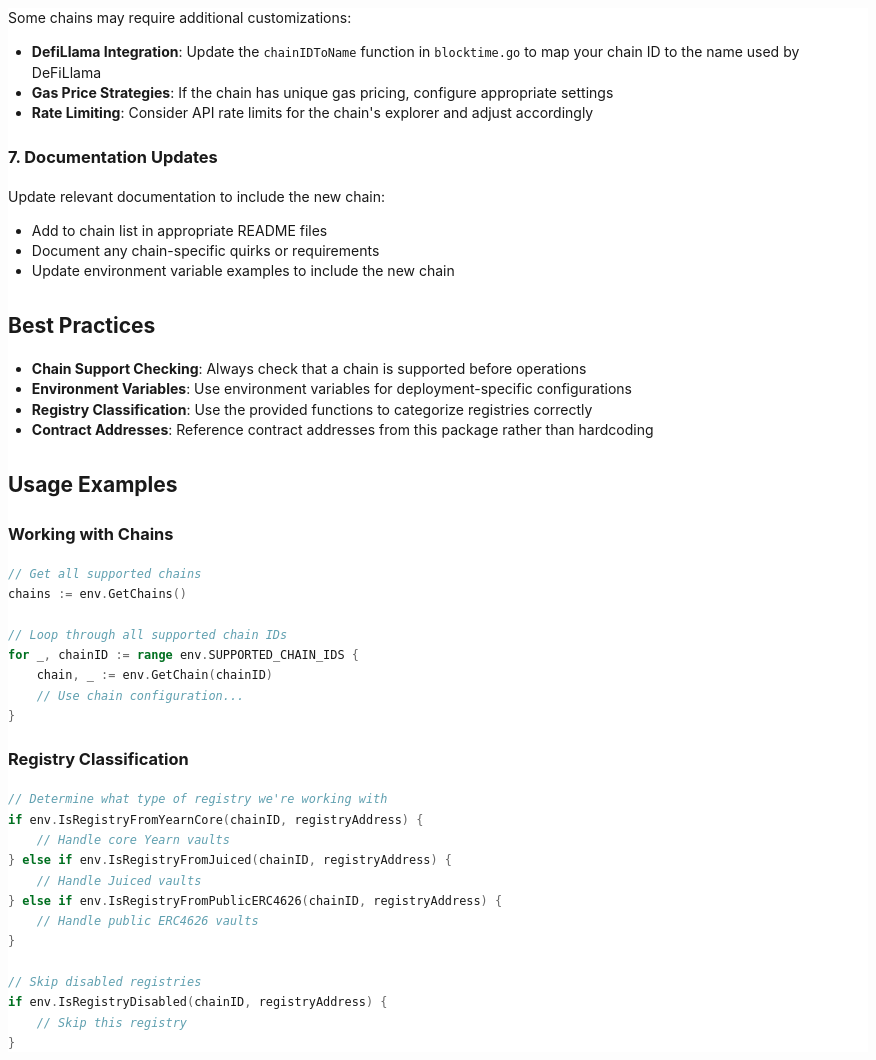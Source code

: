 Some chains may require additional customizations:

- **DefiLlama Integration**: Update the `chainIDToName` function in `blocktime.go` to map your chain ID to the name used by DeFiLlama
- **Gas Price Strategies**: If the chain has unique gas pricing, configure appropriate settings
- **Rate Limiting**: Consider API rate limits for the chain's explorer and adjust accordingly

### 7. Documentation Updates

Update relevant documentation to include the new chain:

- Add to chain list in appropriate README files
- Document any chain-specific quirks or requirements
- Update environment variable examples to include the new chain

## Best Practices

- **Chain Support Checking**: Always check that a chain is supported before operations
- **Environment Variables**: Use environment variables for deployment-specific configurations
- **Registry Classification**: Use the provided functions to categorize registries correctly
- **Contract Addresses**: Reference contract addresses from this package rather than hardcoding

## Usage Examples

### Working with Chains

```go
// Get all supported chains
chains := env.GetChains()

// Loop through all supported chain IDs
for _, chainID := range env.SUPPORTED_CHAIN_IDS {
    chain, _ := env.GetChain(chainID)
    // Use chain configuration...
}
```

### Registry Classification

```go
// Determine what type of registry we're working with
if env.IsRegistryFromYearnCore(chainID, registryAddress) {
    // Handle core Yearn vaults
} else if env.IsRegistryFromJuiced(chainID, registryAddress) {
    // Handle Juiced vaults
} else if env.IsRegistryFromPublicERC4626(chainID, registryAddress) {
    // Handle public ERC4626 vaults
}

// Skip disabled registries
if env.IsRegistryDisabled(chainID, registryAddress) {
    // Skip this registry
}
```
